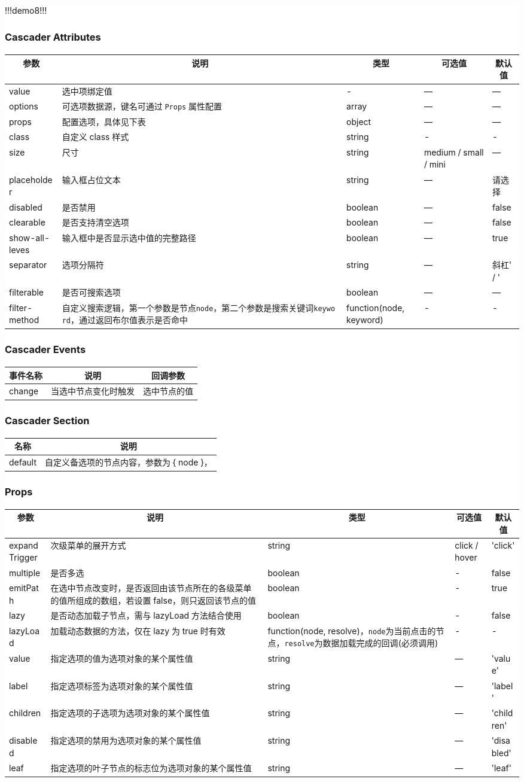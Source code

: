 !!!demo8!!!

### Cascader Attributes

| 参数           | 说明                                                                                                | 类型                    | 可选值                | 默认值    |
| -------------- | --------------------------------------------------------------------------------------------------- | ----------------------- | --------------------- | --------- |
| value          | 选中项绑定值                                                                                        | -                       | —                     | —         |
| options        | 可选项数据源，键名可通过 `Props` 属性配置                                                           | array                   | —                     | —         |
| props          | 配置选项，具体见下表                                                                                | object                  | —                     | —         |
| class          | 自定义 class 样式                                                                                   | string                  | -                     | -         |
| size           | 尺寸                                                                                                | string                  | medium / small / mini | —         |
| placeholder    | 输入框占位文本                                                                                      | string                  | —                     | 请选择    |
| disabled       | 是否禁用                                                                                            | boolean                 | —                     | false     |
| clearable      | 是否支持清空选项                                                                                    | boolean                 | —                     | false     |
| show-all-leves | 输入框中是否显示选中值的完整路径                                                                    | boolean                 | —                     | true      |
| separator      | 选项分隔符                                                                                          | string                  | —                     | 斜杠' / ' |
| filterable     | 是否可搜索选项                                                                                      | boolean                 | —                     | —         |
| filter-method  | 自定义搜索逻辑，第一个参数是节点`node`，第二个参数是搜索关键词`keyword`，通过返回布尔值表示是否命中 | function(node, keyword) | -                     | -         |

### Cascader Events

| 事件名称 | 说明                 | 回调参数     |
| -------- | -------------------- | ------------ |
| change   | 当选中节点变化时触发 | 选中节点的值 |

### Cascader Section

| 名称    | 说明                                      |
| ------- | ----------------------------------------- |
| default | 自定义备选项的节点内容，参数为 { node }， |

### Props

| 参数          | 说明                                                                                               | 类型                                                                                     | 可选值        | 默认值     |
| ------------- | -------------------------------------------------------------------------------------------------- | ---------------------------------------------------------------------------------------- | ------------- | ---------- |
| expandTrigger | 次级菜单的展开方式                                                                                 | string                                                                                   | click / hover | 'click'    |
| multiple      | 是否多选                                                                                           | boolean                                                                                  | -             | false      |
| emitPath      | 在选中节点改变时，是否返回由该节点所在的各级菜单的值所组成的数组，若设置 false，则只返回该节点的值 | boolean                                                                                  | -             | true       |
| lazy          | 是否动态加载子节点，需与 lazyLoad 方法结合使用                                                     | boolean                                                                                  | -             | false      |
| lazyLoad      | 加载动态数据的方法，仅在 lazy 为 true 时有效                                                       | function(node, resolve)，`node`为当前点击的节点，`resolve`为数据加载完成的回调(必须调用) | -             | -          |
| value         | 指定选项的值为选项对象的某个属性值                                                                 | string                                                                                   | —             | 'value'    |
| label         | 指定选项标签为选项对象的某个属性值                                                                 | string                                                                                   | —             | 'label'    |
| children      | 指定选项的子选项为选项对象的某个属性值                                                             | string                                                                                   | —             | 'children' |
| disabled      | 指定选项的禁用为选项对象的某个属性值                                                               | string                                                                                   | —             | 'disabled' |
| leaf          | 指定选项的叶子节点的标志位为选项对象的某个属性值                                                   | string                                                                                   | —             | 'leaf'     |
